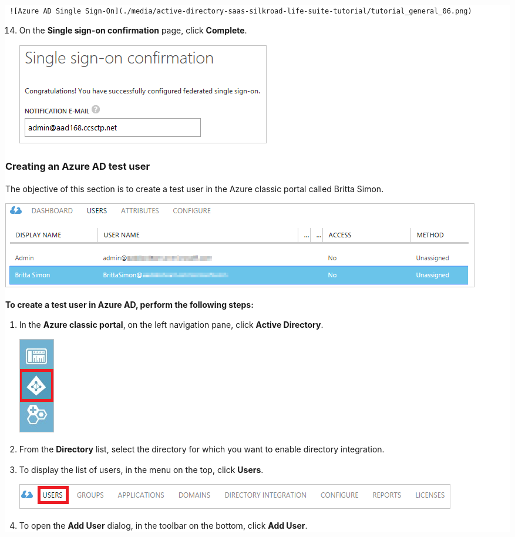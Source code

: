      ![Azure AD Single Sign-On](./media/active-directory-saas-silkroad-life-suite-tutorial/tutorial_general_06.png)
14. On the **Single sign-on confirmation** page, click **Complete**.
    
     ![Azure AD Single Sign-On](./media/active-directory-saas-silkroad-life-suite-tutorial/tutorial_general_07.png)

### Creating an Azure AD test user
The objective of this section is to create a test user in the Azure classic portal called Britta Simon.

![Create Azure AD User](./media/active-directory-saas-silkroad-life-suite-tutorial/tutorial_general_100.png)

**To create a test user in Azure AD, perform the following steps:**

1. In the **Azure classic portal**, on the left navigation pane, click **Active Directory**.
   
    ![Creating an Azure AD test user](./media/active-directory-saas-silkroad-life-suite-tutorial/create_aaduser_09.png)  
2. From the **Directory** list, select the directory for which you want to enable directory integration.
3. To display the list of users, in the menu on the top, click **Users**.
   
    ![Creating an Azure AD test user](./media/active-directory-saas-silkroad-life-suite-tutorial/create_aaduser_03.png) 
4. To open the **Add User** dialog, in the toolbar on the bottom, click **Add User**. 
   